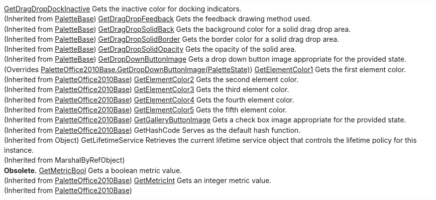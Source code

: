<tr>
<td><a href="2feefe8d-989c-695f-9262-15a9e26a9541.md">GetDragDropDockInactive</a></td>
<td>Gets the inactive color for docking indicators.<br />(Inherited from <a href="6da77fa5-1590-4646-f2ea-70002c922aee.md">PaletteBase</a>)</td></tr>
<tr>
<td><a href="ce9d2077-0412-81bc-0976-d64aa48158ca.md">GetDragDropFeedback</a></td>
<td>Gets the feedback drawing method used.<br />(Inherited from <a href="6da77fa5-1590-4646-f2ea-70002c922aee.md">PaletteBase</a>)</td></tr>
<tr>
<td><a href="9e963a4a-cde6-21a8-e127-2b4ba0cb017b.md">GetDragDropSolidBack</a></td>
<td>Gets the background color for a solid drag drop area.<br />(Inherited from <a href="6da77fa5-1590-4646-f2ea-70002c922aee.md">PaletteBase</a>)</td></tr>
<tr>
<td><a href="97356158-90b3-a5a2-1a57-bc668e50140c.md">GetDragDropSolidBorder</a></td>
<td>Gets the border color for a solid drag drop area.<br />(Inherited from <a href="6da77fa5-1590-4646-f2ea-70002c922aee.md">PaletteBase</a>)</td></tr>
<tr>
<td><a href="399cee9a-5080-a5ae-b4ae-39338ac50ea4.md">GetDragDropSolidOpacity</a></td>
<td>Gets the opacity of the solid area.<br />(Inherited from <a href="6da77fa5-1590-4646-f2ea-70002c922aee.md">PaletteBase</a>)</td></tr>
<tr>
<td><a href="0581475d-2cf6-39e8-3524-9473bb07abe4.md">GetDropDownButtonImage</a></td>
<td>Gets a drop down button image appropriate for the provided state.<br />(Overrides <a href="7e840cd5-92ed-35f1-5872-d4ebefc2ba49.md">PaletteOffice2010Base.GetDropDownButtonImage(PaletteState)</a>)</td></tr>
<tr>
<td><a href="710aeca7-12c5-1470-b95c-a0f2be6b043e.md">GetElementColor1</a></td>
<td>Gets the first element color.<br />(Inherited from <a href="49b1d046-0aab-ed25-92bc-a2b788783a72.md">PaletteOffice2010Base</a>)</td></tr>
<tr>
<td><a href="04fc8da4-fd04-48f7-c6b8-202daddea2b7.md">GetElementColor2</a></td>
<td>Gets the second element color.<br />(Inherited from <a href="49b1d046-0aab-ed25-92bc-a2b788783a72.md">PaletteOffice2010Base</a>)</td></tr>
<tr>
<td><a href="411e6c51-aa7a-1087-8d12-263f4eaa601d.md">GetElementColor3</a></td>
<td>Gets the third element color.<br />(Inherited from <a href="49b1d046-0aab-ed25-92bc-a2b788783a72.md">PaletteOffice2010Base</a>)</td></tr>
<tr>
<td><a href="b5dd8619-08d2-4060-9e63-8ba8ed6e28a9.md">GetElementColor4</a></td>
<td>Gets the fourth element color.<br />(Inherited from <a href="49b1d046-0aab-ed25-92bc-a2b788783a72.md">PaletteOffice2010Base</a>)</td></tr>
<tr>
<td><a href="fcf4a9bc-55f7-fcf8-65a9-a2bde774edd3.md">GetElementColor5</a></td>
<td>Gets the fifth element color.<br />(Inherited from <a href="49b1d046-0aab-ed25-92bc-a2b788783a72.md">PaletteOffice2010Base</a>)</td></tr>
<tr>
<td><a href="cc9ff0f2-db31-1716-bac8-9c8ad6dda006.md">GetGalleryButtonImage</a></td>
<td>Gets a check box image appropriate for the provided state.<br />(Inherited from <a href="49b1d046-0aab-ed25-92bc-a2b788783a72.md">PaletteOffice2010Base</a>)</td></tr>
<tr>
<td>GetHashCode</td>
<td>Serves as the default hash function.<br />(Inherited from Object)</td></tr>
<tr>
<td>GetLifetimeService</td>
<td>Retrieves the current lifetime service object that controls the lifetime policy for this instance.<br />(Inherited from MarshalByRefObject)<br /><strong>Obsolete.</strong></td></tr>
<tr>
<td><a href="4c675912-9d59-bd1b-017b-546e1b06d65a.md">GetMetricBool</a></td>
<td>Gets a boolean metric value.<br />(Inherited from <a href="49b1d046-0aab-ed25-92bc-a2b788783a72.md">PaletteOffice2010Base</a>)</td></tr>
<tr>
<td><a href="771d5c3c-26bf-84f9-fbaf-57537985619f.md">GetMetricInt</a></td>
<td>Gets an integer metric value.<br />(Inherited from <a href="49b1d046-0aab-ed25-92bc-a2b788783a72.md">PaletteOffice2010Base</a>)</td></tr>